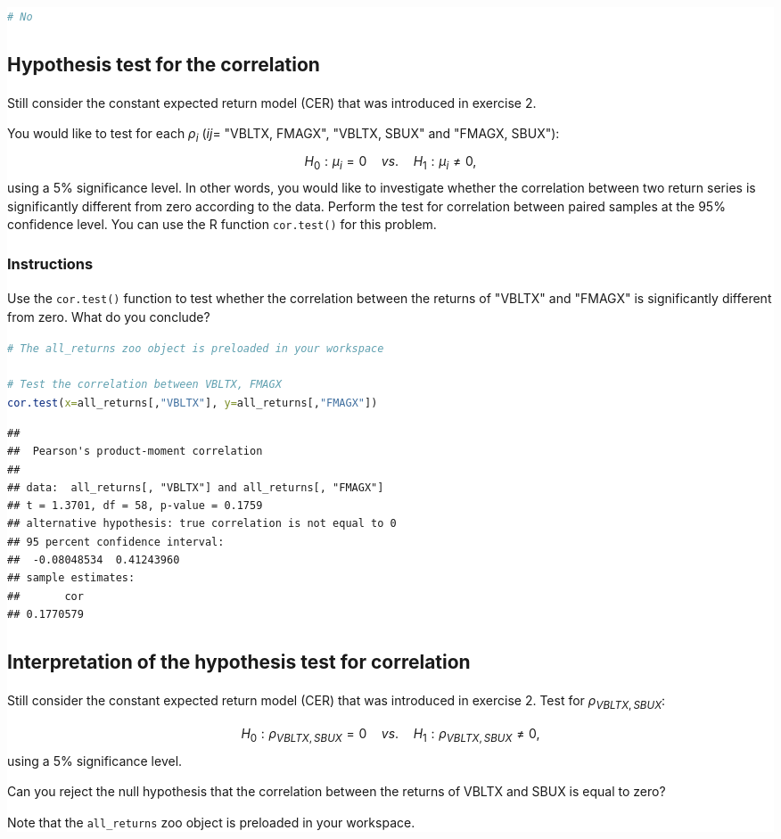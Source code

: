 ```r
# No
```

## Hypothesis test for the correlation

Still consider the constant expected return model (CER) that was introduced in exercise 2.

You would like to test for each $\rho_i$ ($ij=$ "VBLTX, FMAGX", "VBLTX, SBUX" and "FMAGX, SBUX"):
$$H_0:\mu_i=0 \quad vs. \quad H_1:\mu_i\neq0,$$
using a 5% significance level. In other words, you would like to investigate whether the correlation between two return series is significantly different from zero according to the data. Perform the test for correlation between paired samples at the 95% confidence level. You can use the R function <code>cor.test()</code> for this problem.

### Instructions

Use the <code>cor.test()</code> function to test whether the correlation between the returns of "VBLTX" and "FMAGX" is significantly different from zero. What do you conclude?



```r
# The all_returns zoo object is preloaded in your workspace

# Test the correlation between VBLTX, FMAGX
cor.test(x=all_returns[,"VBLTX"], y=all_returns[,"FMAGX"])
```

```
## 
## 	Pearson's product-moment correlation
## 
## data:  all_returns[, "VBLTX"] and all_returns[, "FMAGX"]
## t = 1.3701, df = 58, p-value = 0.1759
## alternative hypothesis: true correlation is not equal to 0
## 95 percent confidence interval:
##  -0.08048534  0.41243960
## sample estimates:
##       cor 
## 0.1770579
```

## Interpretation of the hypothesis test for correlation

Still consider the constant expected return model (CER) that was introduced in exercise 2. Test for $\rho_{VBLTX,SBUX}$:

$$H_0:\rho_{VBLTX,SBUX}=0 \quad vs. \quad H_1:\rho_{VBLTX,SBUX} \neq 0,$$
using a 5% significance level.

Can you reject the null hypothesis that the correlation between the returns of VBLTX and SBUX is equal to zero?

Note that the <code>all_returns</code> zoo object is preloaded in your workspace.
